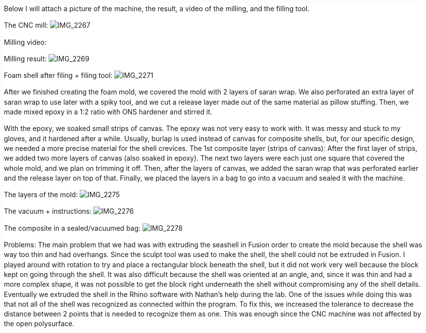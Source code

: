 
Below I will attach a picture of the machine, the result, a video of the milling, and the filling tool.

The CNC mill:
![IMG_2267](https://user-images.githubusercontent.com/52216217/61846338-c10ffa80-ae74-11e9-89d9-043176ec90e1.jpg)

Milling video:
<video width="" controls="">
		<source src="IMG_2245 2.mp4" type="video/mp4">
	</video>

Milling result:
![IMG_2269](https://user-images.githubusercontent.com/52216217/61846346-cf5e1680-ae74-11e9-886c-876909cf53fd.jpg)

Foam shell after filing + filing tool:
![IMG_2271](https://user-images.githubusercontent.com/52216217/61846363-dab14200-ae74-11e9-84a5-9821025f61dc.jpg)


After we finished creating the foam mold, we covered the mold with 2 layers of saran wrap. We also perforated an extra layer of saran wrap to use later with a spiky tool, and we cut a release layer made out of the same material as pillow stuffing. Then, we made mixed epoxy in a 1:2 ratio with ONS hardener and stirred it.

With the epoxy, we soaked small strips of canvas. The epoxy was not very easy to work with. It was messy and stuck to my gloves, and it hardened after a while. Usually, burlap is used instead of canvas for composite shells, but, for our specific design, we needed a more precise material for the shell crevices. 
The 1st composite layer (strips of canvas):
After the first layer of strips, we added two more layers of canvas (also soaked in epoxy). The next two layers were each just one square that covered the whole mold, and we plan on trimming it off. Then, after the layers of canvas, we added the saran wrap that was perforated earlier and the release layer on top of that. Finally, we placed the layers in a bag to go into a vacuum and sealed it with the machine.

The layers of the mold: 
![IMG_2275](https://user-images.githubusercontent.com/52216217/61846443-2106a100-ae75-11e9-8089-07f5682f197b.jpg)

The vacuum + instructions:
![IMG_2276](https://user-images.githubusercontent.com/52216217/61846480-3f6c9c80-ae75-11e9-9973-9ac5ad19c81a.jpg)

The composite in a sealed/vacuumed bag:
![IMG_2278](https://user-images.githubusercontent.com/52216217/61846432-18ae6600-ae75-11e9-857f-1cbd72b00f42.jpg)



Problems:
The main problem that we had was with extruding the seashell in Fusion order to create the mold because the shell was way too thin and had overhangs. Since the sculpt tool was used to make the shell, the shell could not be extruded in Fusion. I played around with rotation to try and place a rectangular block beneath the shell, but it did not work very well because the block kept on going through the shell. It was also difficult because the shell was oriented at an angle, and, since it was thin and had a more complex shape, it was not possible to get the block right underneath the shell without compromising any of the shell details. Eventually we extruded the shell in the Rhino software with Nathan’s help during the lab. One of the issues while doing this was that not all of the shell was recognized as connected within the program. To fix this, we increased the tolerance to decrease the distance between 2 points that is needed to recognize them as one. This was enough since the CNC machine was not affected by the open polysurface.
